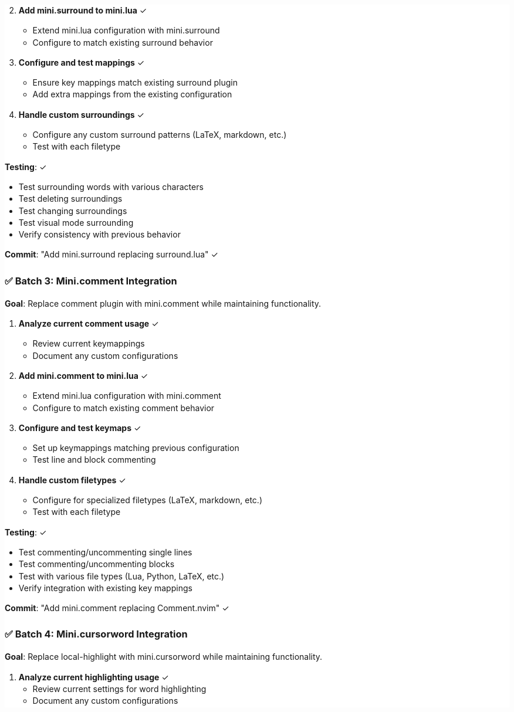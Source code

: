2. **Add mini.surround to mini.lua** ✓
   - Extend mini.lua configuration with mini.surround
   - Configure to match existing surround behavior

3. **Configure and test mappings** ✓
   - Ensure key mappings match existing surround plugin
   - Add extra mappings from the existing configuration

4. **Handle custom surroundings** ✓
   - Configure any custom surround patterns (LaTeX, markdown, etc.)
   - Test with each filetype

**Testing**: ✓
- Test surrounding words with various characters
- Test deleting surroundings
- Test changing surroundings
- Test visual mode surrounding
- Verify consistency with previous behavior

**Commit**: "Add mini.surround replacing surround.lua" ✓

### ✅ Batch 3: Mini.comment Integration

**Goal**: Replace comment plugin with mini.comment while maintaining functionality.

1. **Analyze current comment usage** ✓
   - Review current keymappings
   - Document any custom configurations

2. **Add mini.comment to mini.lua** ✓
   - Extend mini.lua configuration with mini.comment
   - Configure to match existing comment behavior

3. **Configure and test keymaps** ✓
   - Set up keymappings matching previous configuration
   - Test line and block commenting

4. **Handle custom filetypes** ✓
   - Configure for specialized filetypes (LaTeX, markdown, etc.)
   - Test with each filetype

**Testing**: ✓
- Test commenting/uncommenting single lines
- Test commenting/uncommenting blocks
- Test with various file types (Lua, Python, LaTeX, etc.)
- Verify integration with existing key mappings

**Commit**: "Add mini.comment replacing Comment.nvim" ✓

### ✅ Batch 4: Mini.cursorword Integration

**Goal**: Replace local-highlight with mini.cursorword while maintaining functionality.

1. **Analyze current highlighting usage** ✓
   - Review current settings for word highlighting
   - Document any custom configurations
